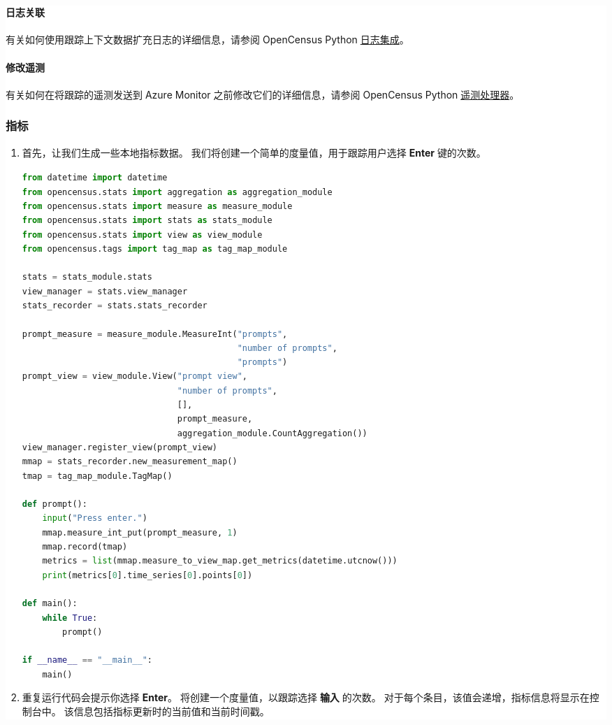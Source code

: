 #### <a name="log-correlation"></a>日志关联

有关如何使用跟踪上下文数据扩充日志的详细信息，请参阅 OpenCensus Python [日志集成](./correlation.md#log-correlation)。

#### <a name="modify-telemetry"></a>修改遥测

有关如何在将跟踪的遥测发送到 Azure Monitor 之前修改它们的详细信息，请参阅 OpenCensus Python [遥测处理器](./api-filtering-sampling.md#opencensus-python-telemetry-processors)。


### <a name="metrics"></a>指标

1. 首先，让我们生成一些本地指标数据。 我们将创建一个简单的度量值，用于跟踪用户选择 **Enter** 键的次数。

    ```python
    from datetime import datetime
    from opencensus.stats import aggregation as aggregation_module
    from opencensus.stats import measure as measure_module
    from opencensus.stats import stats as stats_module
    from opencensus.stats import view as view_module
    from opencensus.tags import tag_map as tag_map_module

    stats = stats_module.stats
    view_manager = stats.view_manager
    stats_recorder = stats.stats_recorder

    prompt_measure = measure_module.MeasureInt("prompts",
                                               "number of prompts",
                                               "prompts")
    prompt_view = view_module.View("prompt view",
                                   "number of prompts",
                                   [],
                                   prompt_measure,
                                   aggregation_module.CountAggregation())
    view_manager.register_view(prompt_view)
    mmap = stats_recorder.new_measurement_map()
    tmap = tag_map_module.TagMap()

    def prompt():
        input("Press enter.")
        mmap.measure_int_put(prompt_measure, 1)
        mmap.record(tmap)
        metrics = list(mmap.measure_to_view_map.get_metrics(datetime.utcnow()))
        print(metrics[0].time_series[0].points[0])

    def main():
        while True:
            prompt()

    if __name__ == "__main__":
        main()
    ```
1. 重复运行代码会提示你选择 **Enter**。 将创建一个度量值，以跟踪选择 **输入** 的次数。 对于每个条目，该值会递增，指标信息将显示在控制台中。 该信息包括指标更新时的当前值和当前时间戳。
